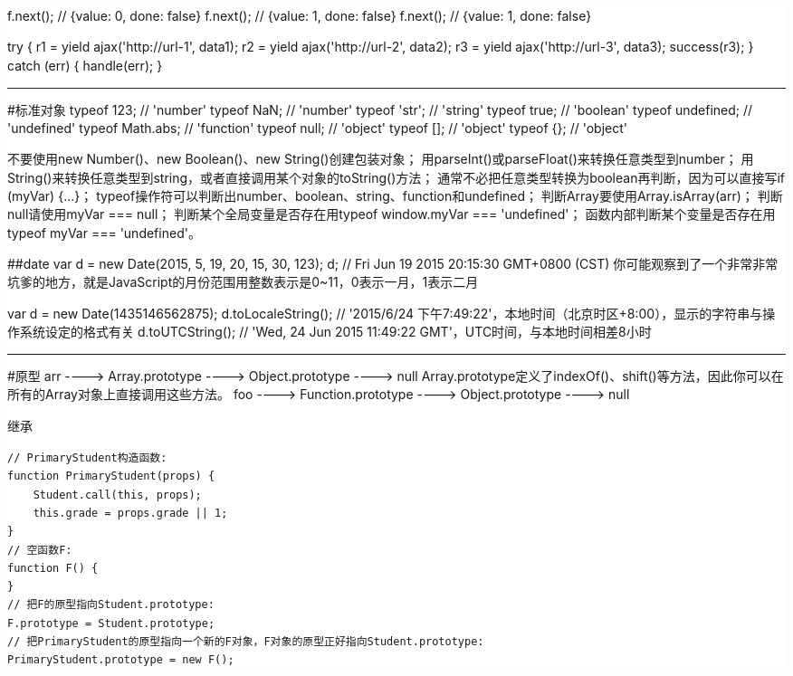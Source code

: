 f.next(); // {value: 0, done: false}
f.next(); // {value: 1, done: false}
f.next(); // {value: 1, done: false}

try {
    r1 = yield ajax('http://url-1', data1);
    r2 = yield ajax('http://url-2', data2);
    r3 = yield ajax('http://url-3', data3);
    success(r3);
}
catch (err) {
    handle(err);
}

---
#标准对象
typeof 123; // 'number'
typeof NaN; // 'number'
typeof 'str'; // 'string'
typeof true; // 'boolean'
typeof undefined; // 'undefined'
typeof Math.abs; // 'function'
typeof null; // 'object'
typeof []; // 'object'
typeof {}; // 'object'

不要使用new Number()、new Boolean()、new String()创建包装对象；
用parseInt()或parseFloat()来转换任意类型到number；
用String()来转换任意类型到string，或者直接调用某个对象的toString()方法；
通常不必把任意类型转换为boolean再判断，因为可以直接写if (myVar) {...}；
typeof操作符可以判断出number、boolean、string、function和undefined；
判断Array要使用Array.isArray(arr)；
判断null请使用myVar === null；
判断某个全局变量是否存在用typeof window.myVar === 'undefined'；
函数内部判断某个变量是否存在用typeof myVar === 'undefined'。

##date
var d = new Date(2015, 5, 19, 20, 15, 30, 123);
d; // Fri Jun 19 2015 20:15:30 GMT+0800 (CST)
你可能观察到了一个非常非常坑爹的地方，就是JavaScript的月份范围用整数表示是0~11，0表示一月，1表示二月

var d = new Date(1435146562875);
d.toLocaleString(); // '2015/6/24 下午7:49:22'，本地时间（北京时区+8:00），显示的字符串与操作系统设定的格式有关
d.toUTCString(); // 'Wed, 24 Jun 2015 11:49:22 GMT'，UTC时间，与本地时间相差8小时



----
#原型
arr ----> Array.prototype ----> Object.prototype ----> null
Array.prototype定义了indexOf()、shift()等方法，因此你可以在所有的Array对象上直接调用这些方法。
foo ----> Function.prototype ----> Object.prototype ----> null

继承
```
// PrimaryStudent构造函数:
function PrimaryStudent(props) {
    Student.call(this, props);
    this.grade = props.grade || 1;
}
// 空函数F:
function F() {
}
// 把F的原型指向Student.prototype:
F.prototype = Student.prototype;
// 把PrimaryStudent的原型指向一个新的F对象，F对象的原型正好指向Student.prototype:
PrimaryStudent.prototype = new F();
```
